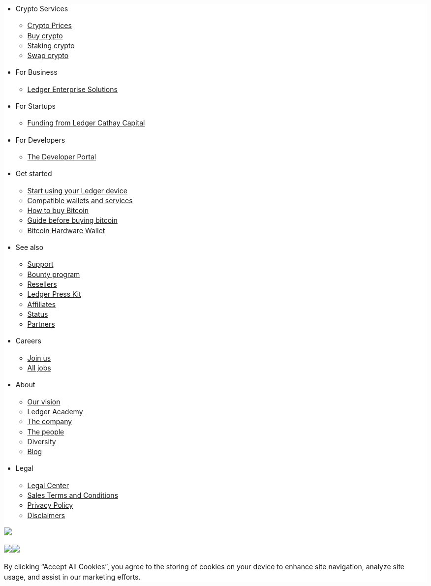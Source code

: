   * Crypto Services
    * [Crypto Prices](https://www.ledger.com/coin/price)
    * [Buy crypto](https://www.ledger.com/buy)
    * [Staking crypto](https://www.ledger.com/staking)
    * [Swap crypto](https://www.ledger.com/swap)

  * For Business
    * [Ledger Enterprise Solutions](https://enterprise.ledger.com/)

  * For Startups
    * [Funding from Ledger Cathay Capital](https://www.ledger.com/cathay-ledger-fund)

  * For Developers
    * [The Developer Portal](https://developers.ledger.com/)

  * Get started
    * [Start using your Ledger device](https://www.ledger.com/start)
    * [Compatible wallets and services](https://www.ledger.com/ledger-wallets-and-services)
    * [How to buy Bitcoin](https://www.ledger.com/buy-bitcoin)
    * [Guide before buying bitcoin](https://www.ledger.com/buy-bitcoin/how)
    * [Bitcoin Hardware Wallet](https://shop.ledger.com/pages/bitcoin-hardware-wallet)

  * See also
    * [Support](https://support.ledger.com/hc)
    * [Bounty program](https://donjon.ledger.com/bounty/)
    * [Resellers](/reseller)
    * [Ledger Press Kit](https://www.ledger.com/press)
    * [Affiliates](https://www.ledgerwallet.com/affiliates/)
    * [Status](https://status.ledger.com/)
    * [Partners](/partners)

  * Careers
    * [Join us](https://www.ledger.com/career)
    * [All jobs](https://www.ledger.com/jobs)

  * About
    * [Our vision](https://www.ledger.com/blog/we-are-ledger-a-brand-vision)
    * [Ledger Academy](https://www.ledger.com/academy)
    * [The company](/the-company)
    * [The people](/the-people-behind-ledger)
    * [Diversity](https://www.ledger.com/diversity)
    * [Blog](/blog)

  * Legal
    * [Legal Center](https://www.ledger.com/legal-center)
    * [Sales Terms and Conditions](https://shop.ledger.com/pages/terms-and-conditions)
    * [Privacy Policy](https://www.ledger.com/privacy-policy)
    * [Disclaimers](https://shop.ledger.com/pages/disclaimers)

![](https://www.facebook.com/tr?id=237213137153741&ev=PageView&noscript=1)

![](https://t.co/1/i/adsct?bci=4&eci=3&event=%7B%7D&event_id=da38bdda-8dc3-4013-ab4f-e284aa4e25c7&integration=gtm&p_id=Twitter&p_user_id=0&pl_id=92c9dd69-9227-4c33-bff9-029209317caa&tw_document_href=https%3A%2F%2Fwww.ledger.com%2Fblog%2Fcategory%2Ftech%2Fpage%2F2&tw_iframe_status=0&txn_id=nzkax&type=javascript&version=2.3.30)![](https://analytics.twitter.com/1/i/adsct?bci=4&eci=3&event=%7B%7D&event_id=da38bdda-8dc3-4013-ab4f-e284aa4e25c7&integration=gtm&p_id=Twitter&p_user_id=0&pl_id=92c9dd69-9227-4c33-bff9-029209317caa&tw_document_href=https%3A%2F%2Fwww.ledger.com%2Fblog%2Fcategory%2Ftech%2Fpage%2F2&tw_iframe_status=0&txn_id=nzkax&type=javascript&version=2.3.30)

By clicking “Accept All Cookies”, you agree to the storing of cookies on your
device to enhance site navigation, analyze site usage, and assist in our
marketing efforts.
